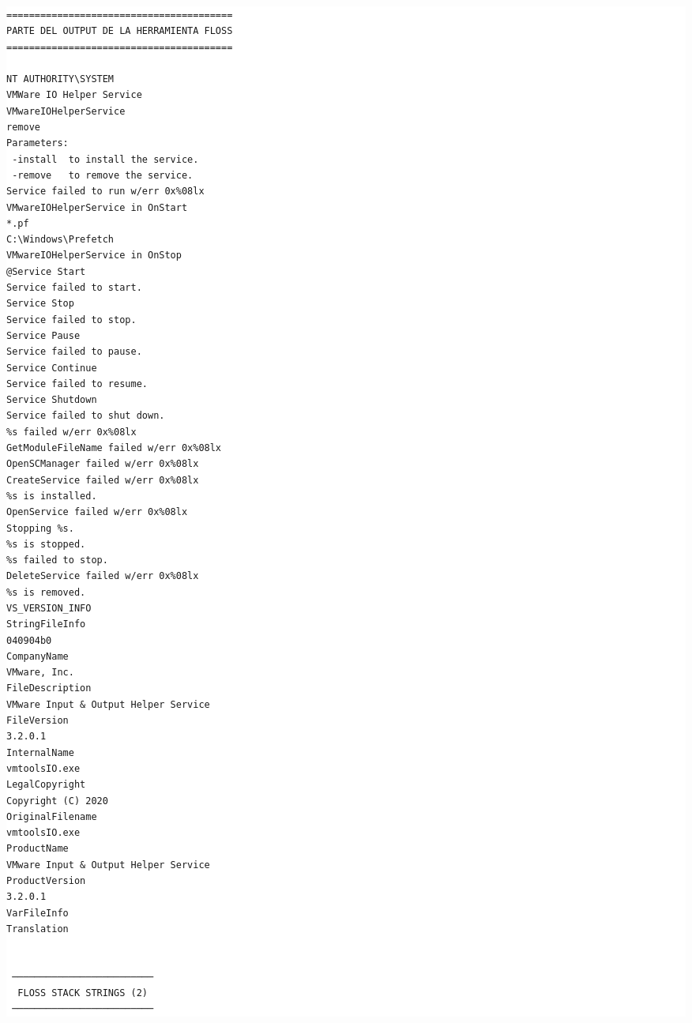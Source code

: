 ```txt
========================================
PARTE DEL OUTPUT DE LA HERRAMIENTA FLOSS
========================================

NT AUTHORITY\SYSTEM
VMWare IO Helper Service
VMwareIOHelperService
remove
Parameters:
 -install  to install the service.
 -remove   to remove the service.
Service failed to run w/err 0x%08lx
VMwareIOHelperService in OnStart
*.pf
C:\Windows\Prefetch
VMwareIOHelperService in OnStop
@Service Start
Service failed to start.
Service Stop
Service failed to stop.
Service Pause
Service failed to pause.
Service Continue
Service failed to resume.
Service Shutdown
Service failed to shut down.
%s failed w/err 0x%08lx
GetModuleFileName failed w/err 0x%08lx
OpenSCManager failed w/err 0x%08lx
CreateService failed w/err 0x%08lx
%s is installed.
OpenService failed w/err 0x%08lx
Stopping %s.
%s is stopped.
%s failed to stop.
DeleteService failed w/err 0x%08lx
%s is removed.
VS_VERSION_INFO
StringFileInfo
040904b0
CompanyName
VMware, Inc.
FileDescription
VMware Input & Output Helper Service
FileVersion
3.2.0.1
InternalName
vmtoolsIO.exe
LegalCopyright
Copyright (C) 2020
OriginalFilename
vmtoolsIO.exe
ProductName
VMware Input & Output Helper Service
ProductVersion
3.2.0.1
VarFileInfo
Translation


 ─────────────────────────
  FLOSS STACK STRINGS (2)
 ─────────────────────────
```